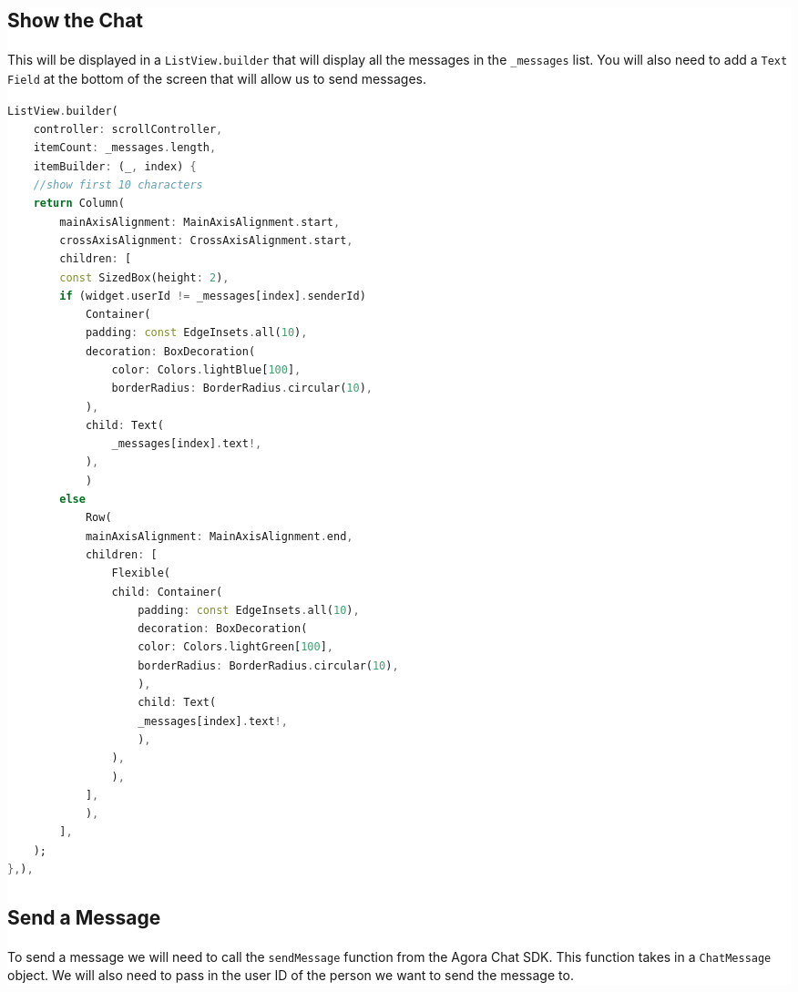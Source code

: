 ## Show the Chat
This will be displayed in a `ListView.builder` that will display all the messages in the `_messages` list. You will also need to add a `TextField` at the bottom of the screen that will allow us to send messages. 

```dart
ListView.builder(
    controller: scrollController,
    itemCount: _messages.length,
    itemBuilder: (_, index) {
    //show first 10 characters
    return Column(
        mainAxisAlignment: MainAxisAlignment.start,
        crossAxisAlignment: CrossAxisAlignment.start,
        children: [
        const SizedBox(height: 2),
        if (widget.userId != _messages[index].senderId)
            Container(
            padding: const EdgeInsets.all(10),
            decoration: BoxDecoration(
                color: Colors.lightBlue[100],
                borderRadius: BorderRadius.circular(10),
            ),
            child: Text(
                _messages[index].text!,
            ),
            )
        else
            Row(
            mainAxisAlignment: MainAxisAlignment.end,
            children: [
                Flexible(
                child: Container(
                    padding: const EdgeInsets.all(10),
                    decoration: BoxDecoration(
                    color: Colors.lightGreen[100],
                    borderRadius: BorderRadius.circular(10),
                    ),
                    child: Text(
                    _messages[index].text!,
                    ),
                ),
                ),
            ],
            ),
        ],
    );
},),
```

## Send a Message
To send a message we will need to call the `sendMessage` function from the Agora Chat SDK. This function takes in a `ChatMessage` object.  We will also need to pass in the user ID of the person we want to send the message to. 
